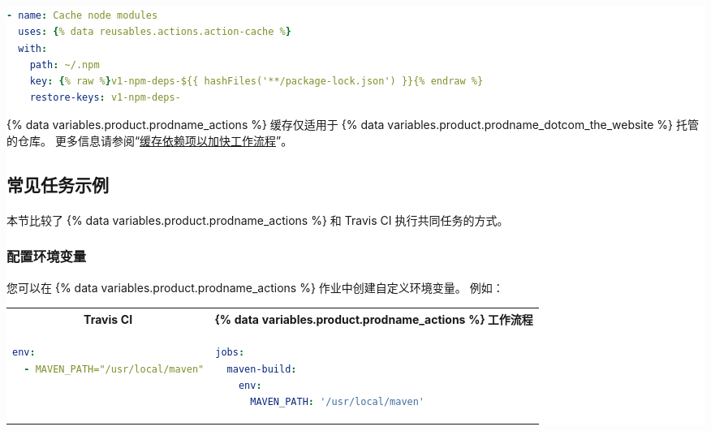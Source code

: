 ```yaml
- name: Cache node modules
  uses: {% data reusables.actions.action-cache %}
  with:
    path: ~/.npm
    key: {% raw %}v1-npm-deps-${{ hashFiles('**/package-lock.json') }}{% endraw %}
    restore-keys: v1-npm-deps-
```

</td>
</tr>
</table>

{% data variables.product.prodname_actions %} 缓存仅适用于 {% data variables.product.prodname_dotcom_the_website %} 托管的仓库。 更多信息请参阅“<a href="/actions/guides/caching-dependencies-to-speed-up-workflows" class="dotcom-only">缓存依赖项以加快工作流程</a>”。

## 常见任务示例

本节比较了 {% data variables.product.prodname_actions %} 和 Travis CI 执行共同任务的方式。

### 配置环境变量

您可以在 {% data variables.product.prodname_actions %} 作业中创建自定义环境变量。 例如：

<table>
<tr>
<th>
Travis CI
</th>
<th>
{% data variables.product.prodname_actions %} 工作流程
</th>
</tr>
<tr>
<td>

```yaml
env:
  - MAVEN_PATH="/usr/local/maven"
```

</td>
<td>

```yaml
jobs:
  maven-build:
    env:
      MAVEN_PATH: '/usr/local/maven'
```

</td>
</tr>
</table>
